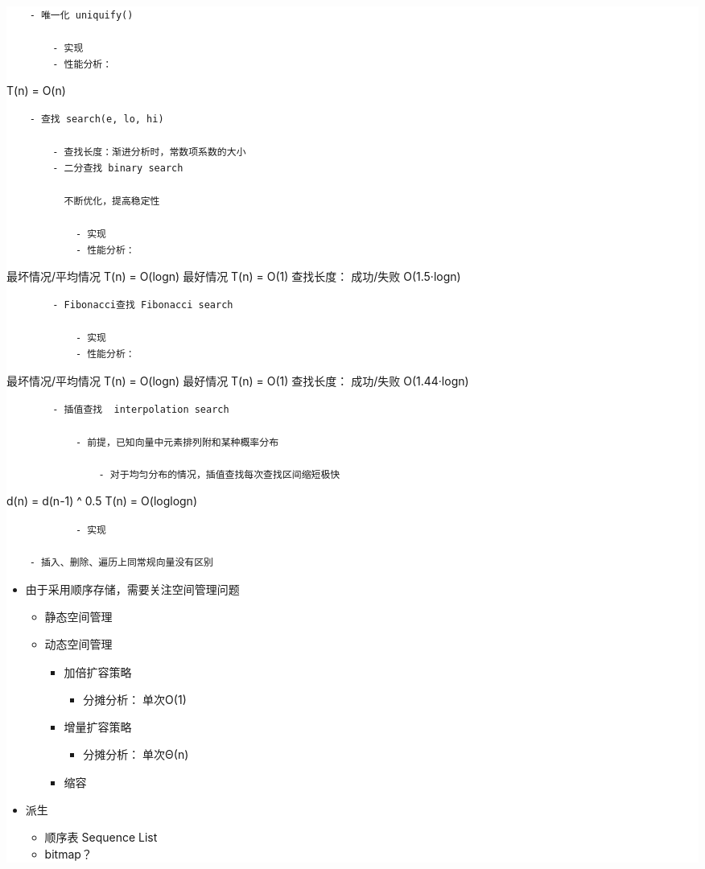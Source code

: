 		- 唯一化 uniquify()

			- 实现
			- 性能分析：
T(n) = O(n)

		- 查找 search(e, lo, hi)

			- 查找长度：渐进分析时，常数项系数的大小
			- 二分查找 binary search

			  不断优化，提高稳定性

				- 实现
				- 性能分析：
最坏情况/平均情况 T(n) = O(logn)
最好情况  T(n) = O(1)
查找长度：
成功/失败 O(1.5·logn)

			- Fibonacci查找 Fibonacci search

				- 实现
				- 性能分析：
最坏情况/平均情况 T(n) = O(logn)
最好情况  T(n) = O(1)
查找长度：
成功/失败 O(1.44·logn)

			- 插值查找  interpolation search

				- 前提，已知向量中元素排列附和某种概率分布

					- 对于均匀分布的情况，插值查找每次查找区间缩短极快
d(n) = d(n-1) ^ 0.5
T(n) = O(loglogn)

				- 实现

		- 插入、删除、遍历上同常规向量没有区别

- 由于采用顺序存储，需要关注空间管理问题

	- 静态空间管理
	- 动态空间管理

		- 加倍扩容策略

			- 分摊分析：
单次O(1)

		- 增量扩容策略

			- 分摊分析：
单次Θ(n)

		- 缩容

- 派生

	- 顺序表 Sequence List
	- bitmap？
